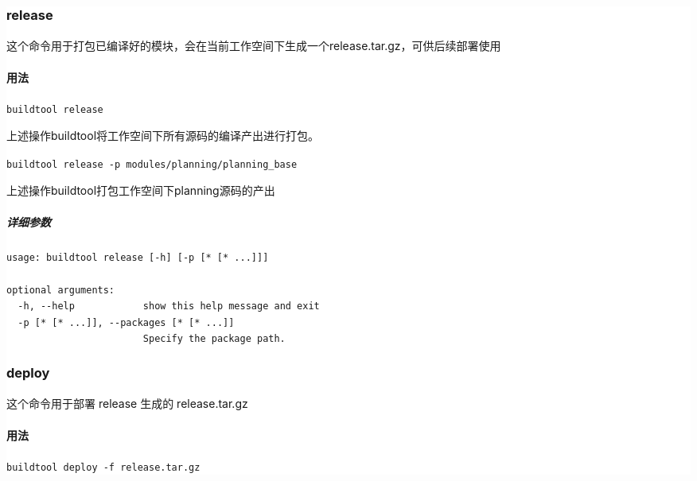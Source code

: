 ### release

这个命令用于打包已编译好的模块，会在当前工作空间下生成一个release.tar.gz，可供后续部署使用

#### 用法

```shell
buildtool release
```

上述操作buildtool将工作空间下所有源码的编译产出进行打包。

```shell
buildtool release -p modules/planning/planning_base
```
上述操作buildtool打包工作空间下planning源码的产出

##### 详细参数

```shell
usage: buildtool release [-h] [-p [* [* ...]]]

optional arguments:
  -h, --help            show this help message and exit
  -p [* [* ...]], --packages [* [* ...]]
                        Specify the package path.
```

### deploy

这个命令用于部署 release 生成的 release.tar.gz

#### 用法

```shell
buildtool deploy -f release.tar.gz
```